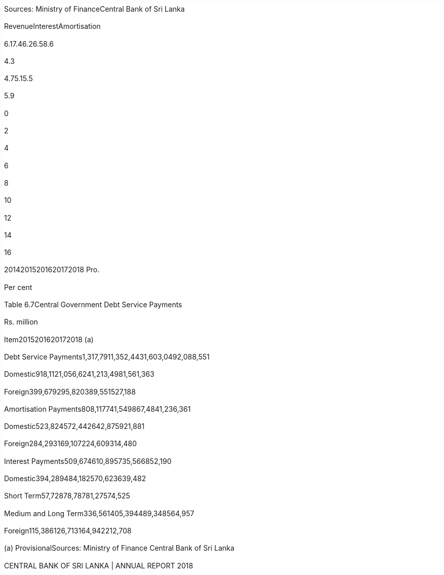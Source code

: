 Sources: Ministry of FinanceCentral Bank of Sri Lanka

RevenueInterestAmortisation

6.17.46.26.58.6

4.3

4.75.15.5

5.9

0

2

4

6

8

10

12

14

16

20142015201620172018 Pro.

Per cent

Table 6.7Central Government Debt Service Payments

Rs. million

Item2015201620172018 (a)

Debt Service Payments1,317,7911,352,4431,603,0492,088,551

Domestic918,1121,056,6241,213,4981,561,363

Foreign399,679295,820389,551527,188

Amortisation Payments808,117741,549867,4841,236,361

Domestic523,824572,442642,875921,881

Foreign284,293169,107224,609314,480

Interest Payments509,674610,895735,566852,190

Domestic394,289484,182570,623639,482

Short Term57,72878,78781,27574,525

Medium and Long Term336,561405,394489,348564,957

Foreign115,386126,713164,942212,708

(a) ProvisionalSources: Ministry of Finance Central Bank of Sri Lanka

CENTRAL BANK OF SRI LANKA | ANNUAL REPORT 2018
